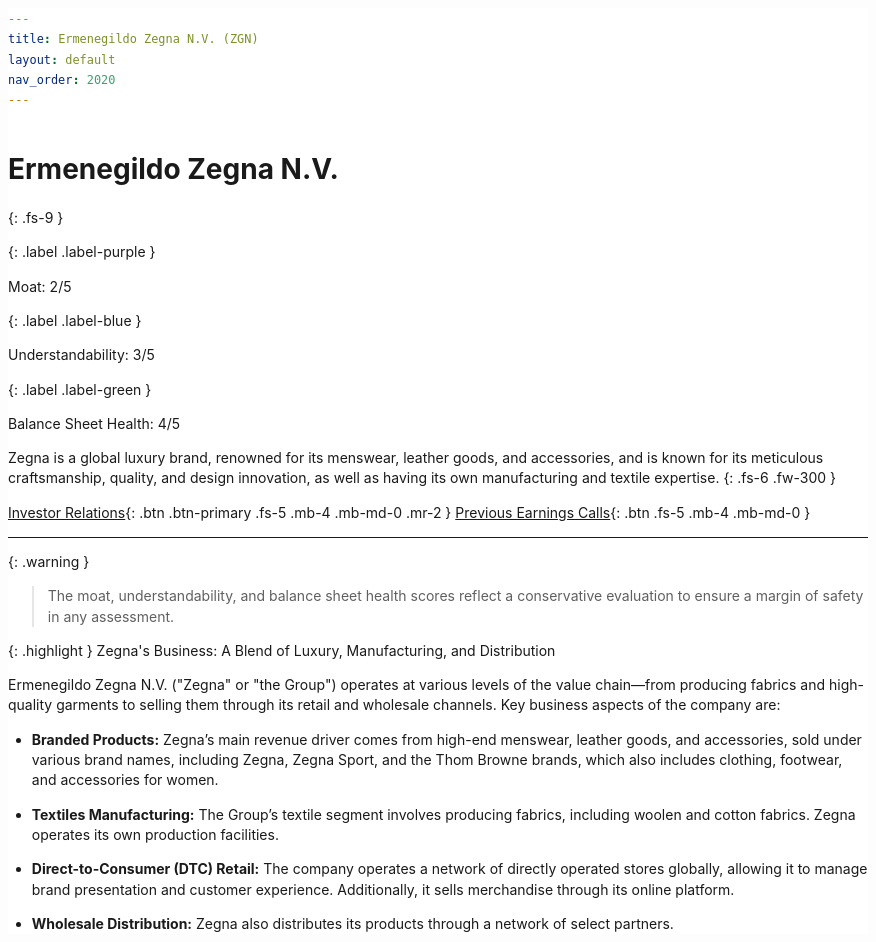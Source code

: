 ```yaml
---
title: Ermenegildo Zegna N.V. (ZGN)
layout: default
nav_order: 2020
---
```


# Ermenegildo Zegna N.V.
{: .fs-9 }

{: .label .label-purple }

Moat: 2/5

{: .label .label-blue }

Understandability: 3/5

{: .label .label-green }

Balance Sheet Health: 4/5

Zegna is a global luxury brand, renowned for its menswear, leather goods, and accessories, and is known for its meticulous craftsmanship, quality, and design innovation, as well as having its own manufacturing and textile expertise.
{: .fs-6 .fw-300 }

[Investor Relations](https://www.google.com/search?q=ZGN+investor+relations){: .btn .btn-primary .fs-5 .mb-4 .mb-md-0 .mr-2 }
[Previous Earnings Calls](https://discountingcashflows.com/company/ZGN/transcripts/){: .btn .fs-5 .mb-4 .mb-md-0 }

---

{: .warning }
>The moat, understandability, and balance sheet health scores reflect a conservative evaluation to ensure a margin of safety in any assessment.



{: .highlight }
Zegna's Business: A Blend of Luxury, Manufacturing, and Distribution

Ermenegildo Zegna N.V. ("Zegna" or "the Group") operates at various levels of the value chain—from producing fabrics and high-quality garments to selling them through its retail and wholesale channels. Key business aspects of the company are:

*   **Branded Products:** Zegna’s main revenue driver comes from high-end menswear, leather goods, and accessories, sold under various brand names, including Zegna, Zegna Sport, and the Thom Browne brands, which also includes clothing, footwear, and accessories for women.

*   **Textiles Manufacturing:** The Group’s textile segment involves producing fabrics, including woolen and cotton fabrics. Zegna operates its own production facilities. 
*   **Direct-to-Consumer (DTC) Retail:** The company operates a network of directly operated stores globally, allowing it to manage brand presentation and customer experience. Additionally, it sells merchandise through its online platform. 
*   **Wholesale Distribution:** Zegna also distributes its products through a network of select partners.
